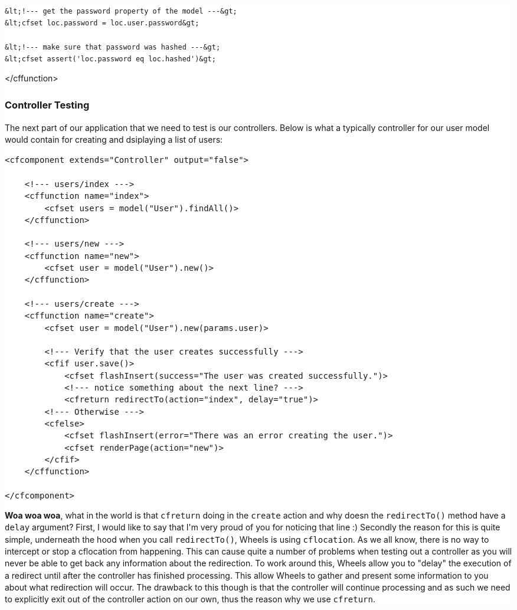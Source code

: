 	&lt;!--- get the password property of the model ---&gt;
	&lt;cfset loc.password = loc.user.password&gt;

	&lt;!--- make sure that password was hashed ---&gt;
	&lt;cfset assert('loc.password eq loc.hashed')&gt;

&lt;/cffunction&gt;
</pre>

### <a name="Controller_Testing"></a>Controller Testing

The next part of our application that we need to test is our controllers. Below is what a typically controller for our user model would contain for creating and dsiplaying a list of users:

<pre class="prettyprint">&lt;cfcomponent extends="Controller" output="false"&gt;

	&lt;!--- users/index ---&gt;
	&lt;cffunction name="index"&gt;
		&lt;cfset users = model("User").findAll()&gt;
	&lt;/cffunction&gt;

	&lt;!--- users/new ---&gt;
	&lt;cffunction name="new"&gt;
		&lt;cfset user = model("User").new()&gt;
	&lt;/cffunction&gt;

	&lt;!--- users/create ---&gt;
	&lt;cffunction name="create"&gt;
		&lt;cfset user = model("User").new(params.user)&gt;

		&lt;!--- Verify that the user creates successfully ---&gt;
		&lt;cfif user.save()&gt;
			&lt;cfset flashInsert(success="The user was created successfully.")&gt;
			&lt;!--- notice something about the next line? ---&gt;
			&lt;cfreturn redirectTo(action="index", delay="true")&gt;
		&lt;!--- Otherwise ---&gt;
		&lt;cfelse&gt;
			&lt;cfset flashInsert(error="There was an error creating the user.")&gt;
			&lt;cfset renderPage(action="new")&gt;
		&lt;/cfif&gt;
	&lt;/cffunction&gt;

&lt;/cfcomponent&gt;
</pre>
**Woa woa woa**, what in the world is that <tt>cfreturn</tt> doing in the <tt>create</tt> action and why doesn the <tt>redirectTo()</tt> method have a <tt>delay</tt> argument? First, I would like to say that I'm very proud of you for noticing that line :) Secondly the reason for this is quite simple, underneath the hood when you call <tt>redirectTo()</tt>, Wheels is using <tt>cflocation</tt>. As we all know, there is no way to intercept or stop a cflocation from happening. This can cause quite a number of problems when testing out a controller as you will never be able to get back any information about the redirection. To work around this, Wheels allow you to "delay" the execution of a redirect until after the controller has finished processing. This allow Wheels to gather and present some information to you about what redirection will occur. The drawback to this though is that the controller will continue processing and as such we need to explicitly exit out of the controller action on our own, thus the reason why we use <tt>cfreturn</tt>.
